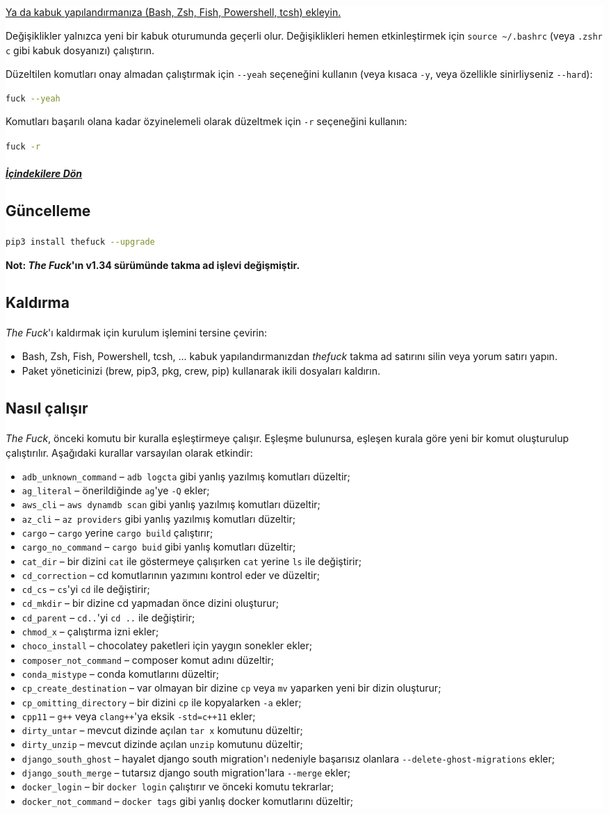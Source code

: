 [Ya da kabuk yapılandırmanıza (Bash, Zsh, Fish, Powershell, tcsh) ekleyin.](https://github.com/nvbn/thefuck/wiki/Shell-aliases)

Değişiklikler yalnızca yeni bir kabuk oturumunda geçerli olur. Değişiklikleri hemen etkinleştirmek için `source ~/.bashrc` (veya `.zshrc` gibi kabuk dosyanızı) çalıştırın.

Düzeltilen komutları onay almadan çalıştırmak için `--yeah` seçeneğini kullanın (veya kısaca `-y`, veya özellikle sinirliyseniz `--hard`):

```bash
fuck --yeah
```

Komutları başarılı olana kadar özyinelemeli olarak düzeltmek için `-r` seçeneğini kullanın:

```bash
fuck -r
```

##### [İçindekilere Dön](#contents)

## Güncelleme

```bash
pip3 install thefuck --upgrade
```

**Not: *The Fuck*'ın v1.34 sürümünde takma ad işlevi değişmiştir.**

## Kaldırma

*The Fuck*'ı kaldırmak için kurulum işlemini tersine çevirin:
- Bash, Zsh, Fish, Powershell, tcsh, ... kabuk yapılandırmanızdan *thefuck* takma ad satırını silin veya yorum satırı yapın.
- Paket yöneticinizi (brew, pip3, pkg, crew, pip) kullanarak ikili dosyaları kaldırın.

## Nasıl çalışır

*The Fuck*, önceki komutu bir kuralla eşleştirmeye çalışır. Eşleşme bulunursa, eşleşen kurala göre yeni bir komut oluşturulup çalıştırılır. Aşağıdaki kurallar varsayılan olarak etkindir:

* `adb_unknown_command` &ndash; `adb logcta` gibi yanlış yazılmış komutları düzeltir;
* `ag_literal` &ndash; önerildiğinde `ag`'ye `-Q` ekler;
* `aws_cli` &ndash; `aws dynamdb scan` gibi yanlış yazılmış komutları düzeltir;
* `az_cli` &ndash; `az providers` gibi yanlış yazılmış komutları düzeltir;
* `cargo` &ndash; `cargo` yerine `cargo build` çalıştırır;
* `cargo_no_command` &ndash; `cargo buid` gibi yanlış komutları düzeltir;
* `cat_dir` &ndash; bir dizini `cat` ile göstermeye çalışırken `cat` yerine `ls` ile değiştirir;
* `cd_correction` &ndash; cd komutlarının yazımını kontrol eder ve düzeltir;
* `cd_cs` &ndash; `cs`'yi `cd` ile değiştirir;
* `cd_mkdir` &ndash; bir dizine cd yapmadan önce dizini oluşturur;
* `cd_parent` &ndash; `cd..`'yi `cd ..` ile değiştirir;
* `chmod_x` &ndash; çalıştırma izni ekler;
* `choco_install` &ndash; chocolatey paketleri için yaygın sonekler ekler;
* `composer_not_command` &ndash; composer komut adını düzeltir;
* `conda_mistype` &ndash; conda komutlarını düzeltir;
* `cp_create_destination` &ndash; var olmayan bir dizine `cp` veya `mv` yaparken yeni bir dizin oluşturur;
* `cp_omitting_directory` &ndash; bir dizini `cp` ile kopyalarken `-a` ekler;
* `cpp11` &ndash; `g++` veya `clang++`'ya eksik `-std=c++11` ekler;
* `dirty_untar` &ndash; mevcut dizinde açılan `tar x` komutunu düzeltir;
* `dirty_unzip` &ndash; mevcut dizinde açılan `unzip` komutunu düzeltir;
* `django_south_ghost` &ndash; hayalet django south migration'ı nedeniyle başarısız olanlara `--delete-ghost-migrations` ekler;
* `django_south_merge` &ndash; tutarsız django south migration'lara `--merge` ekler;
* `docker_login` &ndash; bir `docker login` çalıştırır ve önceki komutu tekrarlar;
* `docker_not_command` &ndash; `docker tags` gibi yanlış docker komutlarını düzeltir;